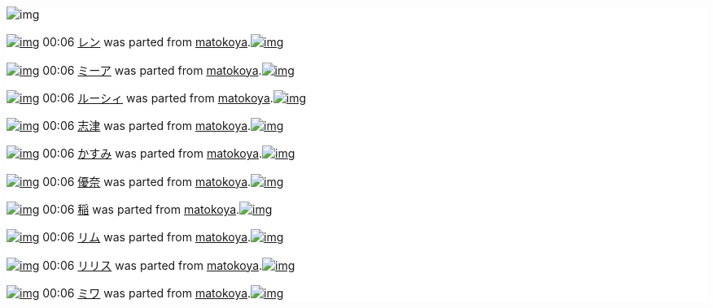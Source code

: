 ![img](http://gdrive-cdn.herokuapp.com/get/0B-nxIpt4DE2TdGhPalFPcFpSY0E/512px-barcode.png)

[![img](http://www.deviantsart.com/617ou1.png)](http://www.barcodekanojo.com/kanojo/3112772/%E3%83%AC%E3%83%B3) 00:06 [レン](http://www.barcodekanojo.com/kanojo/3112772/%E3%83%AC%E3%83%B3) was parted from [matokoya](http://www.barcodekanojo.com/kanojo/3112772/%E3%83%AC%E3%83%B3).[![img](http://www.deviantsart.com/2qe0j45.jpeg)](http://www.barcodekanojo.com/user/24932/matokoya) 

[![img](http://www.deviantsart.com/ma881.png)](http://www.barcodekanojo.com/kanojo/531004/%E3%83%9F%E3%83%BC%E3%82%A2) 00:06 [ミーア](http://www.barcodekanojo.com/kanojo/531004/%E3%83%9F%E3%83%BC%E3%82%A2) was parted from [matokoya](http://www.barcodekanojo.com/kanojo/531004/%E3%83%9F%E3%83%BC%E3%82%A2).[![img](http://www.deviantsart.com/2qe0j45.jpeg)](http://www.barcodekanojo.com/user/24932/matokoya) 

[![img](http://www.deviantsart.com/167s0gp.png)](http://www.barcodekanojo.com/kanojo/2851599/%E3%83%AB%E3%83%BC%E3%82%B7%E3%82%A3) 00:06 [ルーシィ](http://www.barcodekanojo.com/kanojo/2851599/%E3%83%AB%E3%83%BC%E3%82%B7%E3%82%A3) was parted from [matokoya](http://www.barcodekanojo.com/kanojo/2851599/%E3%83%AB%E3%83%BC%E3%82%B7%E3%82%A3).[![img](http://www.deviantsart.com/2qe0j45.jpeg)](http://www.barcodekanojo.com/user/24932/matokoya) 

[![img](http://www.deviantsart.com/2frpdes.png)](http://www.barcodekanojo.com/kanojo/2885377/%E5%BF%97%E6%B4%A5) 00:06 [志津](http://www.barcodekanojo.com/kanojo/2885377/%E5%BF%97%E6%B4%A5) was parted from [matokoya](http://www.barcodekanojo.com/kanojo/2885377/%E5%BF%97%E6%B4%A5).[![img](http://www.deviantsart.com/2qe0j45.jpeg)](http://www.barcodekanojo.com/user/24932/matokoya) 

[![img](http://www.deviantsart.com/29i1qpq.png)](http://www.barcodekanojo.com/kanojo/2714514/%E3%81%8B%E3%81%99%E3%81%BF) 00:06 [かすみ](http://www.barcodekanojo.com/kanojo/2714514/%E3%81%8B%E3%81%99%E3%81%BF) was parted from [matokoya](http://www.barcodekanojo.com/kanojo/2714514/%E3%81%8B%E3%81%99%E3%81%BF).[![img](http://www.deviantsart.com/2qe0j45.jpeg)](http://www.barcodekanojo.com/user/24932/matokoya) 

[![img](http://www.deviantsart.com/1fqvrin.png)](http://www.barcodekanojo.com/kanojo/872190/%E5%84%AA%E5%A5%88) 00:06 [優奈](http://www.barcodekanojo.com/kanojo/872190/%E5%84%AA%E5%A5%88) was parted from [matokoya](http://www.barcodekanojo.com/kanojo/872190/%E5%84%AA%E5%A5%88).[![img](http://www.deviantsart.com/2qe0j45.jpeg)](http://www.barcodekanojo.com/user/24932/matokoya) 

[![img](http://www.deviantsart.com/2297ens.png)](http://www.barcodekanojo.com/kanojo/1571758/%E7%A8%B2) 00:06 [稲](http://www.barcodekanojo.com/kanojo/1571758/%E7%A8%B2) was parted from [matokoya](http://www.barcodekanojo.com/kanojo/1571758/%E7%A8%B2).[![img](http://www.deviantsart.com/2qe0j45.jpeg)](http://www.barcodekanojo.com/user/24932/matokoya) 

[![img](http://www.deviantsart.com/3fhmsgu.png)](http://www.barcodekanojo.com/kanojo/1696091/%E3%83%AA%E3%83%A0) 00:06 [リム](http://www.barcodekanojo.com/kanojo/1696091/%E3%83%AA%E3%83%A0) was parted from [matokoya](http://www.barcodekanojo.com/kanojo/1696091/%E3%83%AA%E3%83%A0).[![img](http://www.deviantsart.com/2qe0j45.jpeg)](http://www.barcodekanojo.com/user/24932/matokoya) 

[![img](http://www.deviantsart.com/dvslhr.png)](http://www.barcodekanojo.com/kanojo/2066776/%E3%83%AA%E3%83%AA%E3%82%B9) 00:06 [リリス](http://www.barcodekanojo.com/kanojo/2066776/%E3%83%AA%E3%83%AA%E3%82%B9) was parted from [matokoya](http://www.barcodekanojo.com/kanojo/2066776/%E3%83%AA%E3%83%AA%E3%82%B9).[![img](http://www.deviantsart.com/2qe0j45.jpeg)](http://www.barcodekanojo.com/user/24932/matokoya) 

[![img](http://www.deviantsart.com/19t3til.png)](http://www.barcodekanojo.com/kanojo/3080772/%E3%83%9F%E3%83%AF) 00:06 [ミワ](http://www.barcodekanojo.com/kanojo/3080772/%E3%83%9F%E3%83%AF) was parted from [matokoya](http://www.barcodekanojo.com/kanojo/3080772/%E3%83%9F%E3%83%AF).[![img](http://www.deviantsart.com/2qe0j45.jpeg)](http://www.barcodekanojo.com/user/24932/matokoya) 
